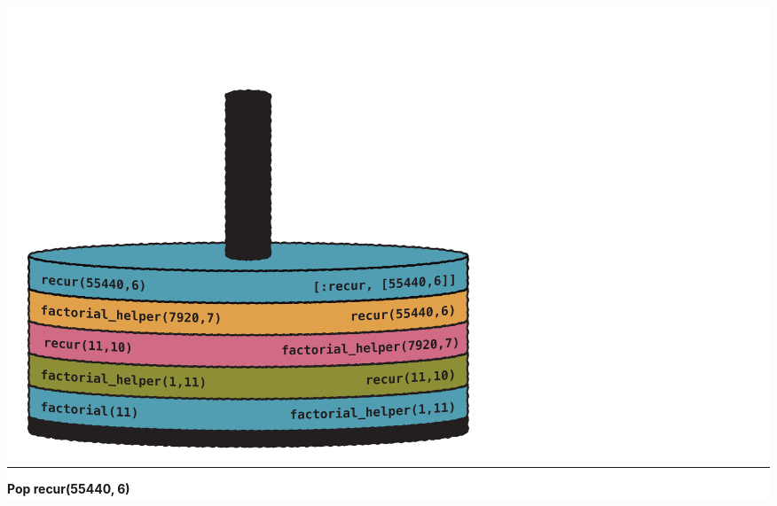<img src="/images/1023_Hanoi_Tower_Set5-17.svg" alt="push full_name" height=500>

---

**Pop recur(55440, 6)**
